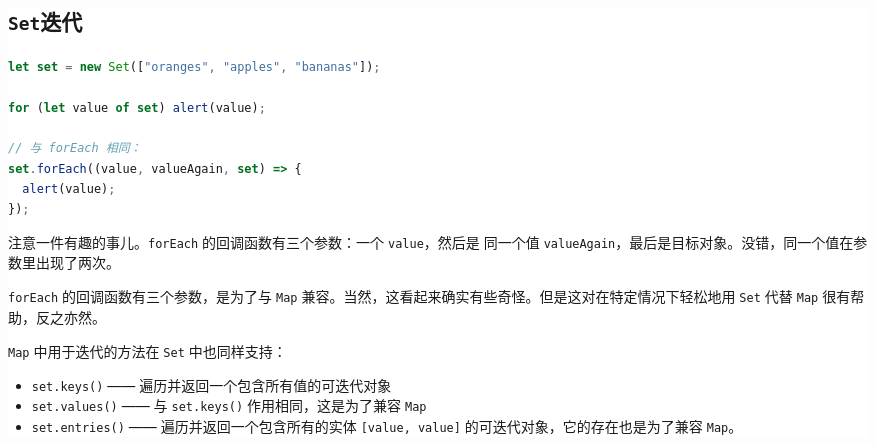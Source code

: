 ## `Set`迭代

```javascript
let set = new Set(["oranges", "apples", "bananas"]);

for (let value of set) alert(value);

// 与 forEach 相同：
set.forEach((value, valueAgain, set) => {
  alert(value);
});
```

注意一件有趣的事儿。`forEach` 的回调函数有三个参数：一个 `value`，然后是 同一个值 `valueAgain`，最后是目标对象。没错，同一个值在参数里出现了两次。

`forEach` 的回调函数有三个参数，是为了与 `Map` 兼容。当然，这看起来确实有些奇怪。但是这对在特定情况下轻松地用 `Set` 代替 `Map` 很有帮助，反之亦然。

`Map` 中用于迭代的方法在 `Set` 中也同样支持：

- `set.keys()` —— 遍历并返回一个包含所有值的可迭代对象
- `set.values()` —— 与 `set.keys()` 作用相同，这是为了兼容 `Map`
- `set.entries()` —— 遍历并返回一个包含所有的实体 `[value, value]` 的可迭代对象，它的存在也是为了兼容 `Map`。
